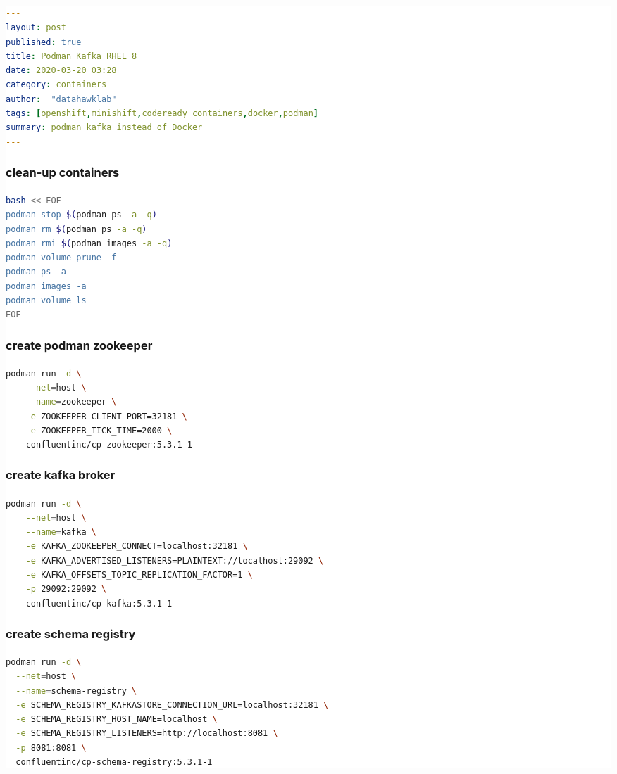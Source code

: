 ```yaml
---
layout: post
published: true
title: Podman Kafka RHEL 8
date: 2020-03-20 03:28
category: containers
author:  "datahawklab"
tags: [openshift,minishift,codeready containers,docker,podman]
summary: podman kafka instead of Docker
---
```


### clean-up containers

```bash
bash << EOF
podman stop $(podman ps -a -q)
podman rm $(podman ps -a -q)
podman rmi $(podman images -a -q)
podman volume prune -f
podman ps -a
podman images -a
podman volume ls
EOF
```
   
### create podman zookeeper
```bash
podman run -d \
    --net=host \
    --name=zookeeper \
    -e ZOOKEEPER_CLIENT_PORT=32181 \
    -e ZOOKEEPER_TICK_TIME=2000 \
    confluentinc/cp-zookeeper:5.3.1-1
```   
   
### create kafka broker 
```bash
podman run -d \
    --net=host \
    --name=kafka \
    -e KAFKA_ZOOKEEPER_CONNECT=localhost:32181 \
    -e KAFKA_ADVERTISED_LISTENERS=PLAINTEXT://localhost:29092 \
    -e KAFKA_OFFSETS_TOPIC_REPLICATION_FACTOR=1 \
    -p 29092:29092 \
    confluentinc/cp-kafka:5.3.1-1
```   
   
### create schema registry
```bash
podman run -d \
  --net=host \
  --name=schema-registry \
  -e SCHEMA_REGISTRY_KAFKASTORE_CONNECTION_URL=localhost:32181 \
  -e SCHEMA_REGISTRY_HOST_NAME=localhost \
  -e SCHEMA_REGISTRY_LISTENERS=http://localhost:8081 \
  -p 8081:8081 \
  confluentinc/cp-schema-registry:5.3.1-1
```   
   